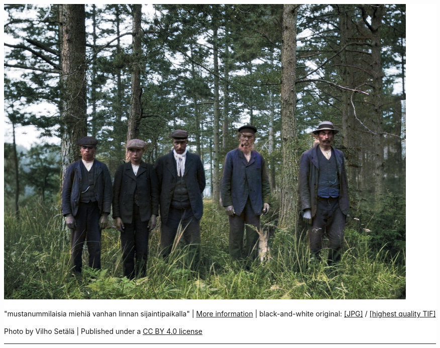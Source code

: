 ![mustanummilaisia miehiä vanhan linnan sijaintipaikalla](images/museovirasto.025EC5511B4EBA202F108FE8A8AA4219.jpg)

"mustanummilaisia miehiä vanhan linnan sijaintipaikalla"
| [More information](https://finna.fi/Record/museovirasto.025EC5511B4EBA202F108FE8A8AA4219?lng=en-gb) | black-and-white original: [[JPG]](https://www.finna.fi/Cover/Show?id=museovirasto.025EC5511B4EBA202F108FE8A8AA4219&index=0&size=large&source=Solr) / [[highest quality TIF]](https://finna.fi/Cover/Download?id=museovirasto.025EC5511B4EBA202F108FE8A8AA4219&index=0&size=original&format=tif)

Photo by Vilho Setälä
| Published under a [CC BY 4.0 license](http://creativecommons.org/licenses/by/4.0/deed.en)

----

